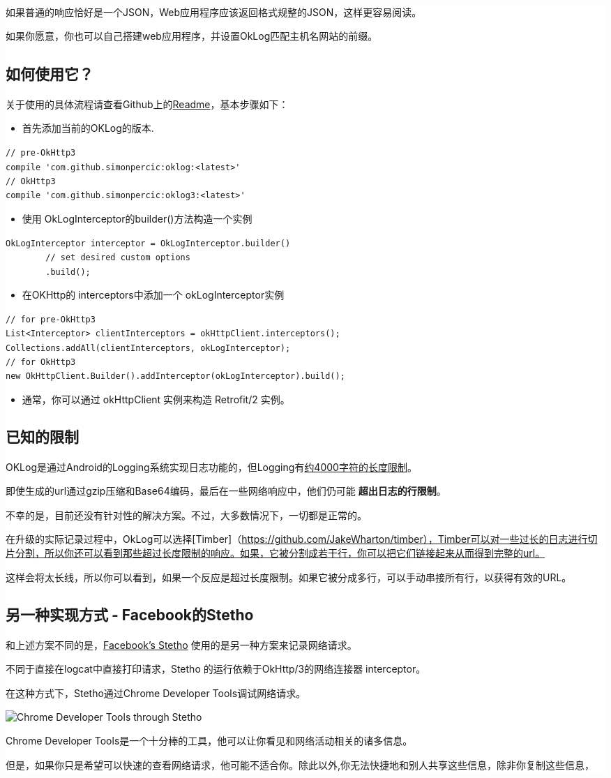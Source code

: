 如果普通的响应恰好是一个JSON，Web应用程序应该返回格式规整的JSON，这样更容易阅读。

如果你愿意，你也可以自己搭建web应用程序，并设置OkLog匹配主机名网站的前缀。

## 如何使用它？

关于使用的具体流程请查看Github上的[Readme](https://github.com/simonpercic/OkLog#usage)，基本步骤如下：

* 首先添加当前的OKLog的版本.
```
// pre-OkHttp3
compile 'com.github.simonpercic:oklog:<latest>'
// OkHttp3
compile 'com.github.simonpercic:oklog3:<latest>'
```
* 使用 OkLogInterceptor的builder()方法构造一个实例
```
OkLogInterceptor interceptor = OkLogInterceptor.builder()
        // set desired custom options
        .build();
```
* 在OKHttp的 interceptors中添加一个 okLogInterceptor实例
```
// for pre-OkHttp3
List<Interceptor> clientInterceptors = okHttpClient.interceptors();
Collections.addAll(clientInterceptors, okLogInterceptor);
// for OkHttp3
new OkHttpClient.Builder().addInterceptor(okLogInterceptor).build();
```
* 通常，你可以通过 okHttpClient 实例来构造 Retrofit/2 实例。

## 已知的限制
OKLog是通过Android的Logging系统实现日志功能的，但Logging有[约4000字符的长度限制](http://stackoverflow.com/a/8899735)。

即使生成的url通过gzip压缩和Base64编码，最后在一些网络响应中，他们仍可能 **超出日志的行限制**。

不幸的是，目前还没有针对性的解决方案。不过，大多数情况下，一切都是正常的。

在升级的实际记录过程中，OkLog可以选择[Timber]（https://github.com/JakeWharton/timber），Timber可以对一些过长的日志进行切片分割，所以你还可以看到那些超过长度限制的响应。如果，它被分割成若干行，你可以把它们链接起来从而得到完整的url。

这样会将太长线，所以你可以看到，如果一个反应是超过长度限制。如果它被分成多行，可以手动串接所有行，以获得有效的URL。

## 另一种实现方式 - Facebook的Stetho

和上述方案不同的是，[Facebook’s Stetho](http://facebook.github.io/stetho/) 使用的是另一种方案来记录网络请求。

不同于直接在logcat中直接打印请求，Stetho 的运行依赖于OkHttp/3的网络连接器 interceptor。

在这种方式下，Stetho通过Chrome Developer Tools调试网络请求。

![Chrome Developer Tools through Stetho](https://cdn-images-1.medium.com/max/800/1*vs-fNOCQ7DzQMpoyekxWZA.png)

Chrome Developer Tools是一个十分棒的工具，他可以让你看见和网络活动相关的诸多信息。

但是，如果你只是希望可以快速的查看网络请求，他可能不适合你。除此以外,你无法快捷地和别人共享这些信息，除非你复制这些信息，
